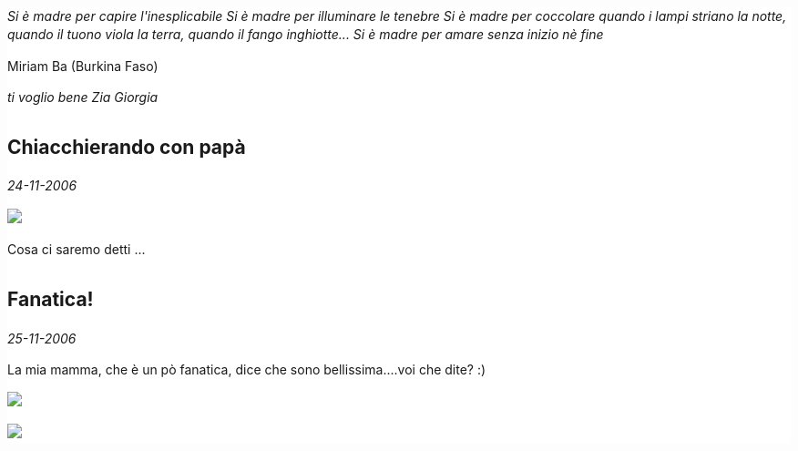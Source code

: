  
  
   <em>
    Si è madre per capire l'inesplicabile
   </em>
  
  
   <em>
    Si è madre per illuminare le tenebre
   </em>
  
  
   <em>
    Si è madre per coccolare quando i lampi striano la notte, quando il tuono viola la terra, quando il fango inghiotte...
   </em>
  
  
   <em>
    Si è madre per amare senza inizio nè fine
   </em>
  
  
   Miriam Ba (Burkina Faso)

  
  
   <em>
    ti voglio bene
   </em>
  
  
   <em>
    Zia Giorgia
   </em>
  
 

## Chiacchierando con papà
*24-11-2006*

 
   ![](img/uploads_2006_11_click-2-listen-off.gif)
  
   Cosa ci saremo detti ...
  
 

## Fanatica!
*25-11-2006*

 
  
   La mia mamma, che è un pò fanatica, dice che sono bellissima....voi che dite? :)
  
  
   ![](img/uploads_2006_11_fanatica1.jpg)
  
  
   ![](img/uploads_2006_11_fanatica3.jpg)
  